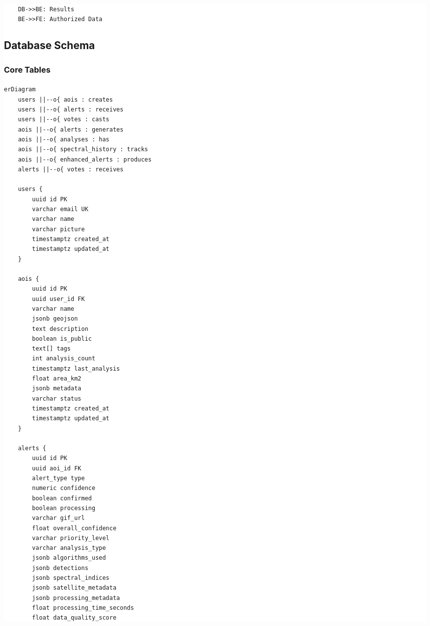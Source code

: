 ```mermaid
    DB->>BE: Results
    BE->>FE: Authorized Data
```

## Database Schema

### Core Tables

```mermaid
erDiagram
    users ||--o{ aois : creates
    users ||--o{ alerts : receives
    users ||--o{ votes : casts
    aois ||--o{ alerts : generates
    aois ||--o{ analyses : has
    aois ||--o{ spectral_history : tracks
    aois ||--o{ enhanced_alerts : produces
    alerts ||--o{ votes : receives
    
    users {
        uuid id PK
        varchar email UK
        varchar name
        varchar picture
        timestamptz created_at
        timestamptz updated_at
    }
    
    aois {
        uuid id PK
        uuid user_id FK
        varchar name
        jsonb geojson
        text description
        boolean is_public
        text[] tags
        int analysis_count
        timestamptz last_analysis
        float area_km2
        jsonb metadata
        varchar status
        timestamptz created_at
        timestamptz updated_at
    }
    
    alerts {
        uuid id PK
        uuid aoi_id FK
        alert_type type
        numeric confidence
        boolean confirmed
        boolean processing
        varchar gif_url
        float overall_confidence
        varchar priority_level
        varchar analysis_type
        jsonb algorithms_used
        jsonb detections
        jsonb spectral_indices
        jsonb satellite_metadata
        jsonb processing_metadata
        float processing_time_seconds
        float data_quality_score
```